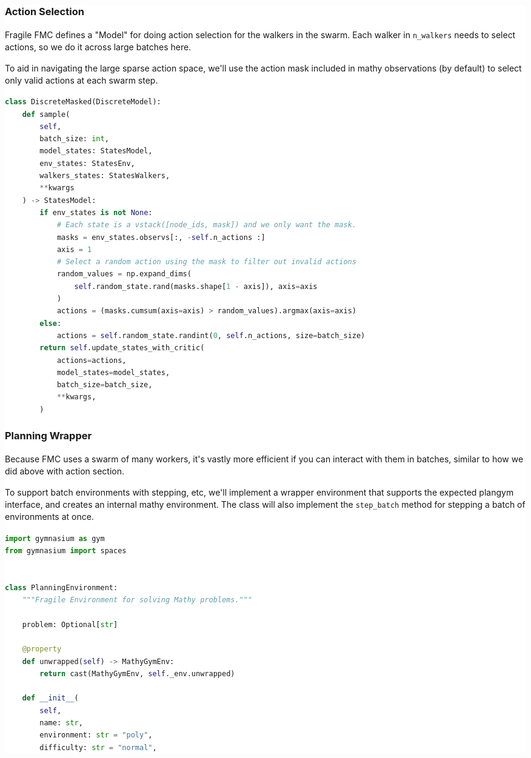 ### Action Selection

Fragile FMC defines a "Model" for doing action selection for the walkers in the swarm. Each walker in `n_walkers` needs to select actions, so we do it across large batches here.

To aid in navigating the large sparse action space, we'll use the action mask included in mathy observations (by default) to select only valid actions at each swarm step.


```python
class DiscreteMasked(DiscreteModel):
    def sample(
        self,
        batch_size: int,
        model_states: StatesModel,
        env_states: StatesEnv,
        walkers_states: StatesWalkers,
        **kwargs
    ) -> StatesModel:
        if env_states is not None:
            # Each state is a vstack([node_ids, mask]) and we only want the mask.
            masks = env_states.observs[:, -self.n_actions :]
            axis = 1
            # Select a random action using the mask to filter out invalid actions
            random_values = np.expand_dims(
                self.random_state.rand(masks.shape[1 - axis]), axis=axis
            )
            actions = (masks.cumsum(axis=axis) > random_values).argmax(axis=axis)
        else:
            actions = self.random_state.randint(0, self.n_actions, size=batch_size)
        return self.update_states_with_critic(
            actions=actions,
            model_states=model_states,
            batch_size=batch_size,
            **kwargs,
        )
```

### Planning Wrapper

Because FMC uses a swarm of many workers, it's vastly more efficient if you can interact with them in batches, similar to how we did above with action section. 

To support batch environments with stepping, etc, we'll implement a wrapper environment that supports the expected plangym interface, and creates an internal mathy environment. The class will also implement the `step_batch` method for stepping a batch of environments at once.


```python
import gymnasium as gym
from gymnasium import spaces


class PlanningEnvironment:
    """Fragile Environment for solving Mathy problems."""

    problem: Optional[str]

    @property
    def unwrapped(self) -> MathyGymEnv:
        return cast(MathyGymEnv, self._env.unwrapped)

    def __init__(
        self,
        name: str,
        environment: str = "poly",
        difficulty: str = "normal",
```